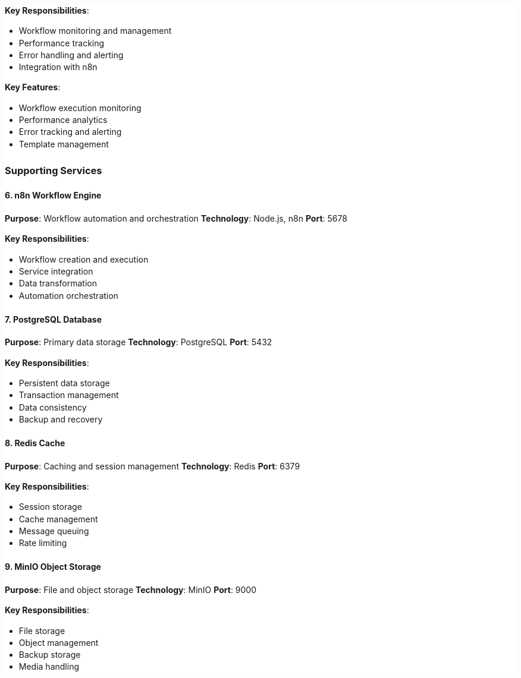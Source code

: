 **Key Responsibilities**:
- Workflow monitoring and management
- Performance tracking
- Error handling and alerting
- Integration with n8n

**Key Features**:
- Workflow execution monitoring
- Performance analytics
- Error tracking and alerting
- Template management

### Supporting Services

#### 6. n8n Workflow Engine
**Purpose**: Workflow automation and orchestration
**Technology**: Node.js, n8n
**Port**: 5678

**Key Responsibilities**:
- Workflow creation and execution
- Service integration
- Data transformation
- Automation orchestration

#### 7. PostgreSQL Database
**Purpose**: Primary data storage
**Technology**: PostgreSQL
**Port**: 5432

**Key Responsibilities**:
- Persistent data storage
- Transaction management
- Data consistency
- Backup and recovery

#### 8. Redis Cache
**Purpose**: Caching and session management
**Technology**: Redis
**Port**: 6379

**Key Responsibilities**:
- Session storage
- Cache management
- Message queuing
- Rate limiting

#### 9. MinIO Object Storage
**Purpose**: File and object storage
**Technology**: MinIO
**Port**: 9000

**Key Responsibilities**:
- File storage
- Object management
- Backup storage
- Media handling

